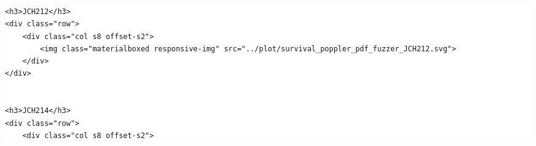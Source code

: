     
        
    <h3>JCH212</h3>
    <div class="row">
        <div class="col s8 offset-s2">
            <img class="materialboxed responsive-img" src="../plot/survival_poppler_pdf_fuzzer_JCH212.svg">
        </div>
    </div>
    
        
    <h3>JCH214</h3>
    <div class="row">
        <div class="col s8 offset-s2">